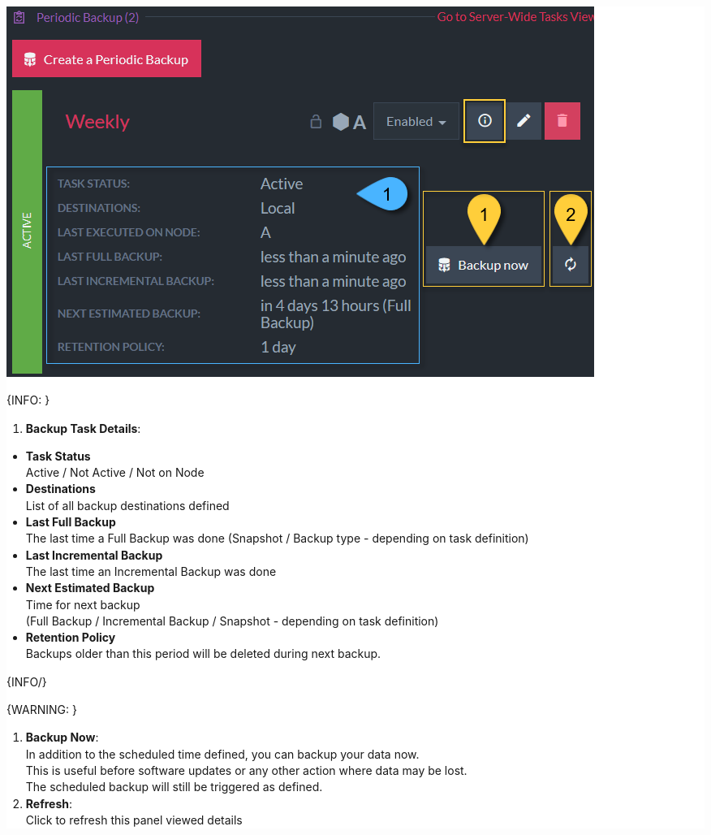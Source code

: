 ![Figure 6. NoSQL Database Backup](images/backup-task-details.png "Backups View")

 {INFO: }
1. **Backup Task Details**:  

  *  **Task Status**  
   Active / Not Active / Not on Node  
  *  **Destinations**  
   List of all backup destinations defined  
  *  **Last Full Backup**  
   The last time a Full Backup was done 
     (Snapshot / Backup type - depending on task definition)  
  *  **Last Incremental Backup**  
   The last time an Incremental Backup was done  
  *  **Next Estimated Backup**  
   Time for next backup  
     (Full Backup / Incremental Backup / Snapshot - depending on task definition)  
  *  **Retention Policy**  
   Backups older than this period will be deleted during next backup.
   
{INFO/}

{WARNING: }

1. **Backup Now**:  
   In addition to the scheduled time defined, you can backup your data now.  
   This is useful before software updates or any other action where data may be lost.  
   The scheduled backup will still be triggered as defined.  
2. **Refresh**:  
   Click to refresh this panel viewed details  
